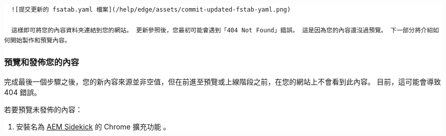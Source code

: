       ![提交更新的 fsatab.yaml 檔案](/help/edge/assets/commit-updated-fstab-yaml.png)

      這樣即可將您的內容資料夾連結到您的網站。 更新參照後，您最初可能會遇到「404 Not Found」錯誤。 這是因為您的內容還沒過預覽。 下一部分將介紹如何開始製作和預覽內容。

### 預覽和發佈您的內容

完成最後一個步驟之後，您的新內容來源並非空值，但在前進至預覽或上線階段之前，在您的網站上不會看到此內容。 目前，這可能會導致 404 錯誤。

若要預覽未發佈的內容：

1. 安裝名為 [AEM Sidekick](https://chrome.google.com/webstore/detail/helix-sidekick-beta/ccfggkjabjahcjoljmgmklhpaccedipo) 的 Chrome 擴充功能 。
